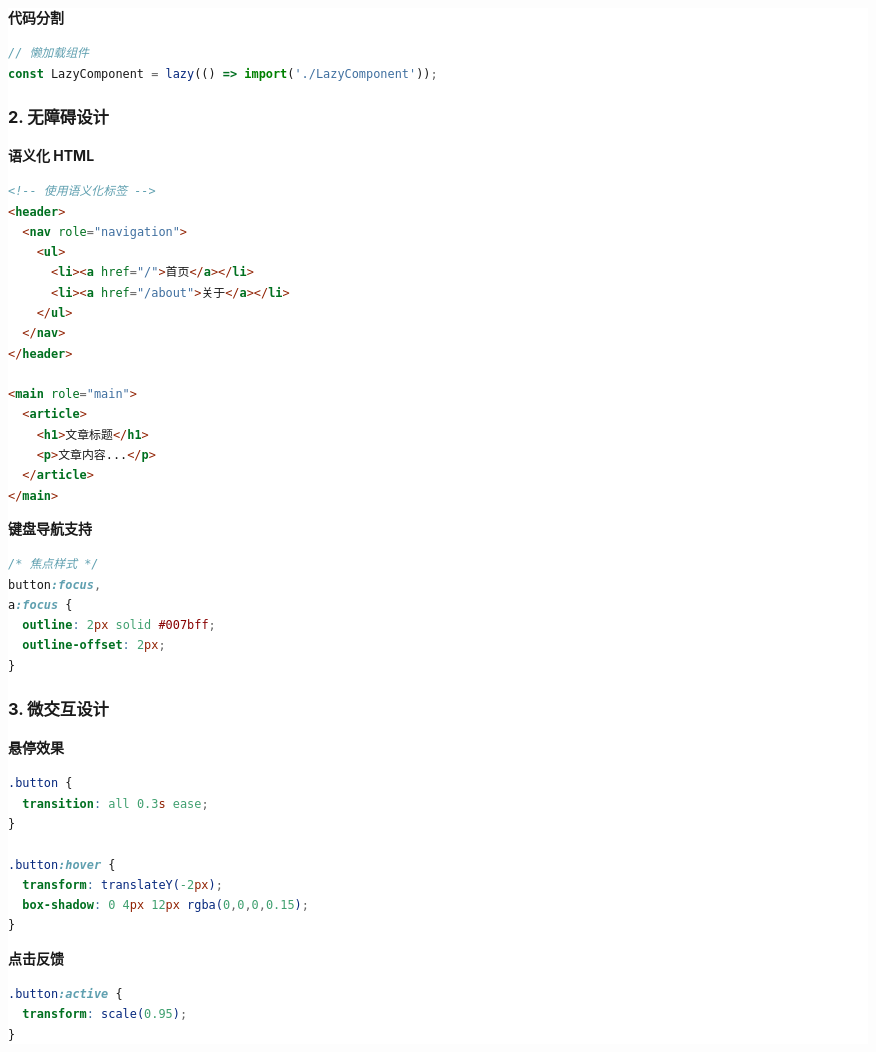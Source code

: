 **代码分割**
```javascript
// 懒加载组件
const LazyComponent = lazy(() => import('./LazyComponent'));
```

### 2. 无障碍设计

**语义化 HTML**
```html
<!-- 使用语义化标签 -->
<header>
  <nav role="navigation">
    <ul>
      <li><a href="/">首页</a></li>
      <li><a href="/about">关于</a></li>
    </ul>
  </nav>
</header>

<main role="main">
  <article>
    <h1>文章标题</h1>
    <p>文章内容...</p>
  </article>
</main>
```

**键盘导航支持**
```css
/* 焦点样式 */
button:focus,
a:focus {
  outline: 2px solid #007bff;
  outline-offset: 2px;
}
```

### 3. 微交互设计

**悬停效果**
```css
.button {
  transition: all 0.3s ease;
}

.button:hover {
  transform: translateY(-2px);
  box-shadow: 0 4px 12px rgba(0,0,0,0.15);
}
```

**点击反馈**
```css
.button:active {
  transform: scale(0.95);
}
```
